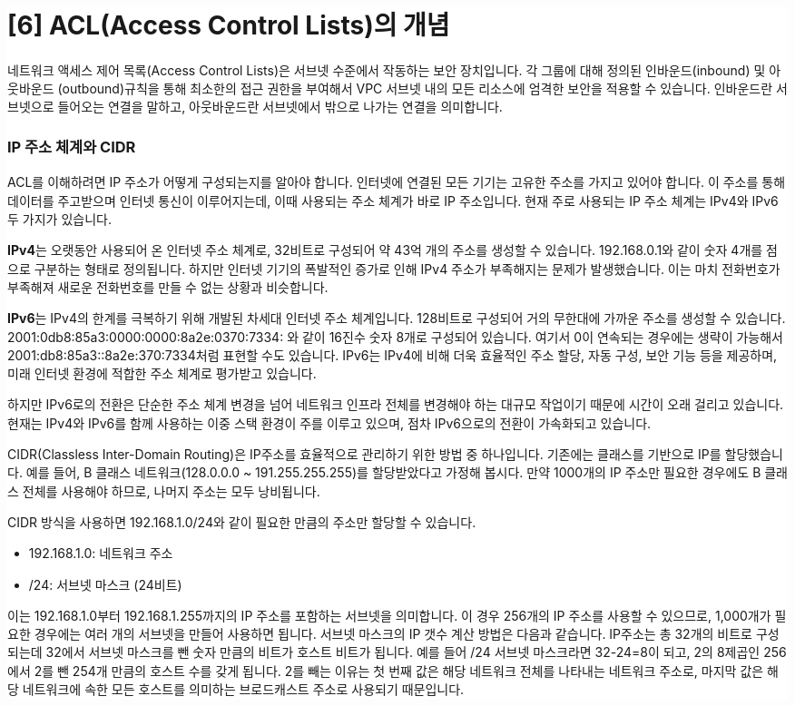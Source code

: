 # [6] ACL(Access Control Lists)의 개념

네트워크 액세스 제어 목록(Access Control Lists)은 서브넷 수준에서
작동하는 보안 장치입니다. 각 그룹에 대해 정의된 인바운드(inbound) 및
아웃바운드 (outbound)규칙을 통해 최소한의 접근 권한을 부여해서 VPC
서브넷 내의 모든 리소스에 엄격한 보안을 적용할 수 있습니다. 인바운드란
서브넷으로 들어오는 연결을 말하고, 아웃바운드란 서브넷에서 밖으로 나가는
연결을 의미합니다.

### IP 주소 체계와 CIDR

ACL를 이해하려면 IP 주소가 어떻게 구성되는지를 알아야 합니다. 인터넷에
연결된 모든 기기는 고유한 주소를 가지고 있어야 합니다. 이 주소를 통해
데이터를 주고받으며 인터넷 통신이 이루어지는데, 이때 사용되는 주소
체계가 바로 IP 주소입니다. 현재 주로 사용되는 IP 주소 체계는 IPv4와 IPv6
두 가지가 있습니다.

**IPv4**는 오랫동안 사용되어 온 인터넷 주소 체계로, 32비트로 구성되어 약
43억 개의 주소를 생성할 수 있습니다. 192.168.0.1와 같이 숫자 4개를
점으로 구분하는 형태로 정의됩니다. 하지만 인터넷 기기의 폭발적인 증가로
인해 IPv4 주소가 부족해지는 문제가 발생했습니다. 이는 마치 전화번호가
부족해져 새로운 전화번호를 만들 수 없는 상황과 비슷합니다.

**IPv6**는 IPv4의 한계를 극복하기 위해 개발된 차세대 인터넷 주소
체계입니다. 128비트로 구성되어 거의 무한대에 가까운 주소를 생성할 수
있습니다. 2001:0db8:85a3:0000:0000:8a2e:0370:7334: 와 같이 16진수 숫자
8개로 구성되어 있습니다. 여기서 0이 연속되는 경우에는 생략이 가능해서
2001:db8:85a3::8a2e:370:7334처럼 표현할 수도 있습니다. IPv6는 IPv4에
비해 더욱 효율적인 주소 할당, 자동 구성, 보안 기능 등을 제공하며, 미래
인터넷 환경에 적합한 주소 체계로 평가받고 있습니다.

하지만 IPv6로의 전환은 단순한 주소 체계 변경을 넘어 네트워크 인프라
전체를 변경해야 하는 대규모 작업이기 때문에 시간이 오래 걸리고 있습니다.
현재는 IPv4와 IPv6를 함께 사용하는 이중 스택 환경이 주를 이루고 있으며,
점차 IPv6으로의 전환이 가속화되고 있습니다.

CIDR(Classless Inter-Domain Routing)은 IP주소를 효율적으로 관리하기 위한
방법 중 하나입니다. 기존에는 클래스를 기반으로 IP를 할당했습니다. 예를
들어, B 클래스 네트워크(128.0.0.0 \~ 191.255.255.255)를 할당받았다고
가정해 봅시다. 만약 1000개의 IP 주소만 필요한 경우에도 B 클래스 전체를
사용해야 하므로, 나머지 주소는 모두 낭비됩니다.

CIDR 방식을 사용하면 192.168.1.0/24와 같이 필요한 만큼의 주소만 할당할
수 있습니다.

- 192.168.1.0: 네트워크 주소

- /24: 서브넷 마스크 (24비트)

이는 192.168.1.0부터 192.168.1.255까지의 IP 주소를 포함하는 서브넷을
의미합니다. 이 경우 256개의 IP 주소를 사용할 수 있으므로, 1,000개가
필요한 경우에는 여러 개의 서브넷을 만들어 사용하면 됩니다. 서브넷
마스크의 IP 갯수 계산 방법은 다음과 같습니다. IP주소는 총 32개의 비트로
구성되는데 32에서 서브넷 마스크를 뺀 숫자 만큼의 비트가 호스트 비트가
됩니다. 예를 들어 /24 서브넷 마스크라면 32-24=8이 되고, 2의 8제곱인
256에서 2를 뺀 254개 만큼의 호스트 수를 갖게 됩니다. 2를 빼는 이유는 첫
번째 값은 해당 네트워크 전체를 나타내는 네트워크 주소로, 마지막 값은
해당 네트워크에 속한 모든 호스트를 의미하는 브로드캐스트 주소로 사용되기
때문입니다.
